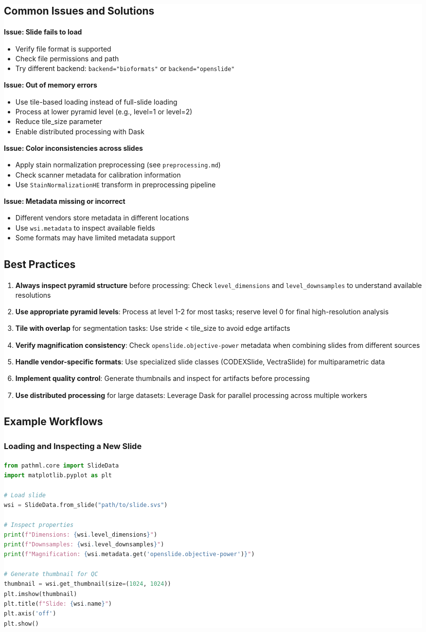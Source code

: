 ## Common Issues and Solutions

**Issue: Slide fails to load**
- Verify file format is supported
- Check file permissions and path
- Try different backend: `backend="bioformats"` or `backend="openslide"`

**Issue: Out of memory errors**
- Use tile-based loading instead of full-slide loading
- Process at lower pyramid level (e.g., level=1 or level=2)
- Reduce tile_size parameter
- Enable distributed processing with Dask

**Issue: Color inconsistencies across slides**
- Apply stain normalization preprocessing (see `preprocessing.md`)
- Check scanner metadata for calibration information
- Use `StainNormalizationHE` transform in preprocessing pipeline

**Issue: Metadata missing or incorrect**
- Different vendors store metadata in different locations
- Use `wsi.metadata` to inspect available fields
- Some formats may have limited metadata support

## Best Practices

1. **Always inspect pyramid structure** before processing: Check `level_dimensions` and `level_downsamples` to understand available resolutions

2. **Use appropriate pyramid levels**: Process at level 1-2 for most tasks; reserve level 0 for final high-resolution analysis

3. **Tile with overlap** for segmentation tasks: Use stride < tile_size to avoid edge artifacts

4. **Verify magnification consistency**: Check `openslide.objective-power` metadata when combining slides from different sources

5. **Handle vendor-specific formats**: Use specialized slide classes (CODEXSlide, VectraSlide) for multiparametric data

6. **Implement quality control**: Generate thumbnails and inspect for artifacts before processing

7. **Use distributed processing** for large datasets: Leverage Dask for parallel processing across multiple workers

## Example Workflows

### Loading and Inspecting a New Slide

```python
from pathml.core import SlideData
import matplotlib.pyplot as plt

# Load slide
wsi = SlideData.from_slide("path/to/slide.svs")

# Inspect properties
print(f"Dimensions: {wsi.level_dimensions}")
print(f"Downsamples: {wsi.level_downsamples}")
print(f"Magnification: {wsi.metadata.get('openslide.objective-power')}")

# Generate thumbnail for QC
thumbnail = wsi.get_thumbnail(size=(1024, 1024))
plt.imshow(thumbnail)
plt.title(f"Slide: {wsi.name}")
plt.axis('off')
plt.show()
```